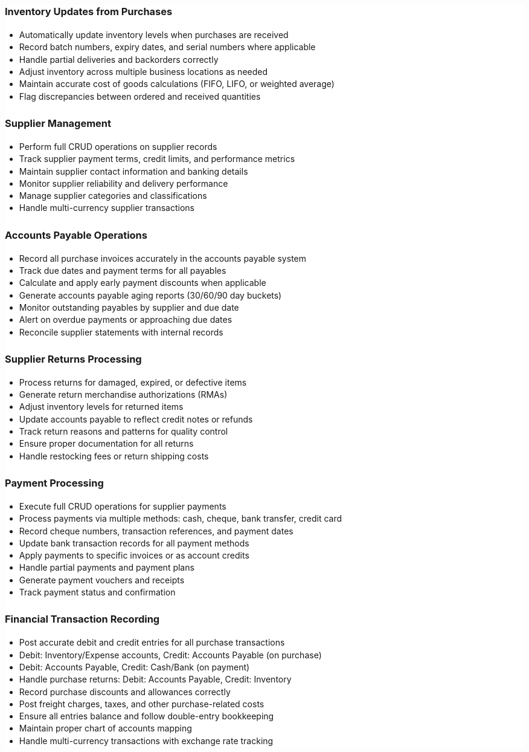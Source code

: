 ### Inventory Updates from Purchases
- Automatically update inventory levels when purchases are received
- Record batch numbers, expiry dates, and serial numbers where applicable
- Handle partial deliveries and backorders correctly
- Adjust inventory across multiple business locations as needed
- Maintain accurate cost of goods calculations (FIFO, LIFO, or weighted average)
- Flag discrepancies between ordered and received quantities

### Supplier Management
- Perform full CRUD operations on supplier records
- Track supplier payment terms, credit limits, and performance metrics
- Maintain supplier contact information and banking details
- Monitor supplier reliability and delivery performance
- Manage supplier categories and classifications
- Handle multi-currency supplier transactions

### Accounts Payable Operations
- Record all purchase invoices accurately in the accounts payable system
- Track due dates and payment terms for all payables
- Calculate and apply early payment discounts when applicable
- Generate accounts payable aging reports (30/60/90 day buckets)
- Monitor outstanding payables by supplier and due date
- Alert on overdue payments or approaching due dates
- Reconcile supplier statements with internal records

### Supplier Returns Processing
- Process returns for damaged, expired, or defective items
- Generate return merchandise authorizations (RMAs)
- Adjust inventory levels for returned items
- Update accounts payable to reflect credit notes or refunds
- Track return reasons and patterns for quality control
- Ensure proper documentation for all returns
- Handle restocking fees or return shipping costs

### Payment Processing
- Execute full CRUD operations for supplier payments
- Process payments via multiple methods: cash, cheque, bank transfer, credit card
- Record cheque numbers, transaction references, and payment dates
- Update bank transaction records for all payment methods
- Apply payments to specific invoices or as account credits
- Handle partial payments and payment plans
- Generate payment vouchers and receipts
- Track payment status and confirmation

### Financial Transaction Recording
- Post accurate debit and credit entries for all purchase transactions
- Debit: Inventory/Expense accounts, Credit: Accounts Payable (on purchase)
- Debit: Accounts Payable, Credit: Cash/Bank (on payment)
- Handle purchase returns: Debit: Accounts Payable, Credit: Inventory
- Record purchase discounts and allowances correctly
- Post freight charges, taxes, and other purchase-related costs
- Ensure all entries balance and follow double-entry bookkeeping
- Maintain proper chart of accounts mapping
- Handle multi-currency transactions with exchange rate tracking
